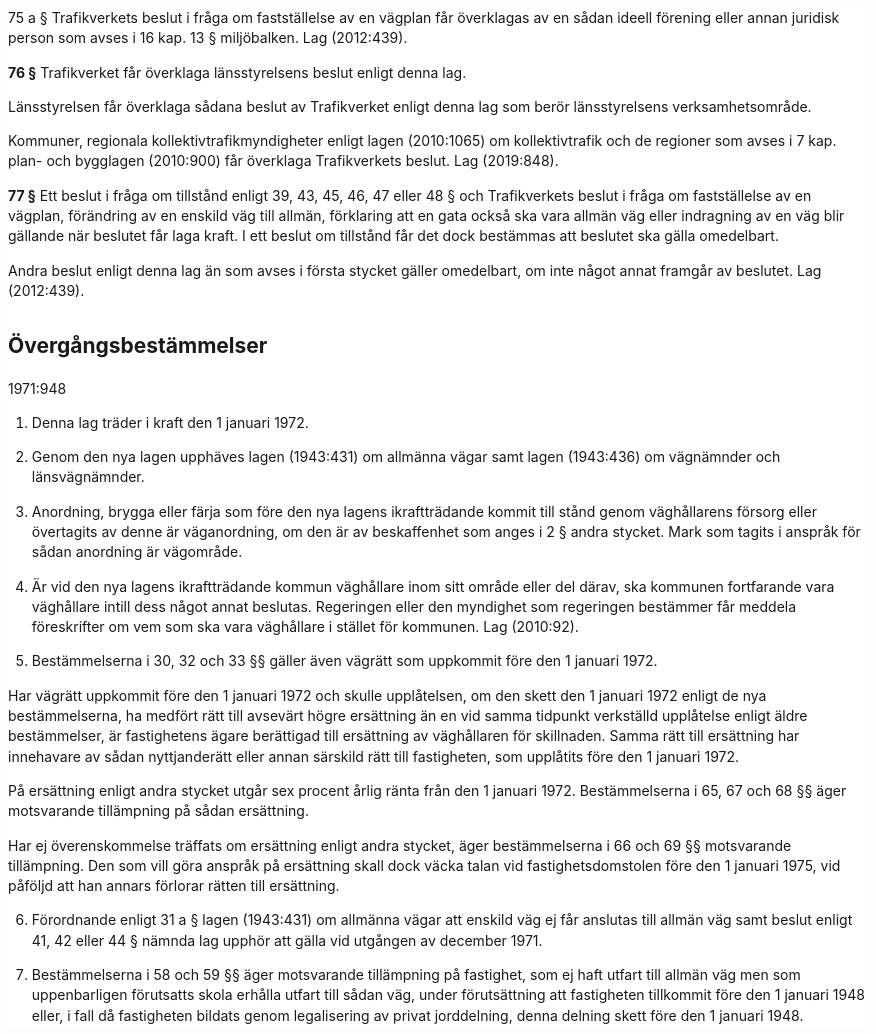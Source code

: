 75 a § Trafikverkets beslut i fråga om fastställelse av en vägplan får överklagas av en sådan ideell förening eller annan juridisk person som avses i 16 kap. 13 § miljöbalken. Lag (2012:439).

**76 §** Trafikverket får överklaga länsstyrelsens beslut enligt denna lag.

Länsstyrelsen får överklaga sådana beslut av Trafikverket enligt denna lag som berör länsstyrelsens verksamhetsområde.

Kommuner, regionala kollektivtrafikmyndigheter enligt lagen (2010:1065) om kollektivtrafik och de regioner som avses i 7 kap. plan- och bygglagen (2010:900) får överklaga Trafikverkets beslut. Lag (2019:848).

**77 §** Ett beslut i fråga om tillstånd enligt 39, 43, 45, 46, 47 eller 48 § och Trafikverkets beslut i fråga om fastställelse av en vägplan, förändring av en enskild väg till allmän, förklaring att en gata också ska vara allmän väg eller indragning av en väg blir gällande när beslutet får laga kraft. I ett beslut om tillstånd får det dock bestämmas att beslutet ska gälla omedelbart.

Andra beslut enligt denna lag än som avses i första stycket gäller omedelbart, om inte något annat framgår av beslutet. Lag (2012:439).

## Övergångsbestämmelser

1971:948

1. Denna lag träder i kraft den 1 januari 1972.

2. Genom den nya lagen upphäves lagen (1943:431) om allmänna vägar samt lagen (1943:436) om vägnämnder och länsvägnämnder.

3. Anordning, brygga eller färja som före den nya lagens ikraftträdande kommit till stånd genom väghållarens försorg eller övertagits av denne är väganordning, om den är av beskaffenhet som anges i 2 § andra stycket. Mark som tagits i anspråk för sådan anordning är vägområde.

4. Är vid den nya lagens ikraftträdande kommun väghållare inom sitt område eller del därav, ska kommunen fortfarande vara väghållare intill dess något annat beslutas. Regeringen eller den myndighet som regeringen bestämmer får meddela föreskrifter om vem som ska vara väghållare i stället för kommunen. Lag (2010:92).

5. Bestämmelserna i 30, 32 och 33 §§ gäller även vägrätt som uppkommit före den 1 januari 1972.

Har vägrätt uppkommit före den 1 januari 1972 och skulle upplåtelsen, om den skett den 1 januari 1972 enligt de  nya bestämmelserna, ha medfört rätt till avsevärt högre ersättning än en vid samma tidpunkt verkställd upplåtelse enligt äldre bestämmelser, är fastighetens ägare berättigad till ersättning av väghållaren för skillnaden. Samma rätt till ersättning har innehavare av sådan nyttjanderätt eller annan särskild rätt till fastigheten, som upplåtits före den 1 januari 1972.

På ersättning enligt andra stycket utgår sex procent årlig ränta från den 1 januari 1972. Bestämmelserna i 65, 67 och 68 §§ äger motsvarande tillämpning på sådan ersättning.

Har ej överenskommelse träffats om ersättning enligt andra stycket, äger bestämmelserna i 66 och 69 §§ motsvarande tillämpning. Den som vill göra anspråk på ersättning skall dock väcka talan vid fastighetsdomstolen före den 1 januari 1975, vid påföljd att han annars förlorar rätten till ersättning.

6. Förordnande enligt 31 a § lagen (1943:431) om allmänna vägar att enskild väg ej får anslutas till allmän väg samt beslut enligt 41, 42 eller 44 § nämnda lag upphör att gälla vid utgången av december 1971.

7. Bestämmelserna i 58 och 59 §§ äger motsvarande tillämpning på fastighet, som ej haft utfart till allmän väg men som uppenbarligen förutsatts skola erhålla utfart till sådan väg, under förutsättning att fastigheten tillkommit före den 1 januari 1948 eller, i fall då fastigheten bildats genom legalisering av privat jorddelning, denna delning skett före den 1 januari 1948.
